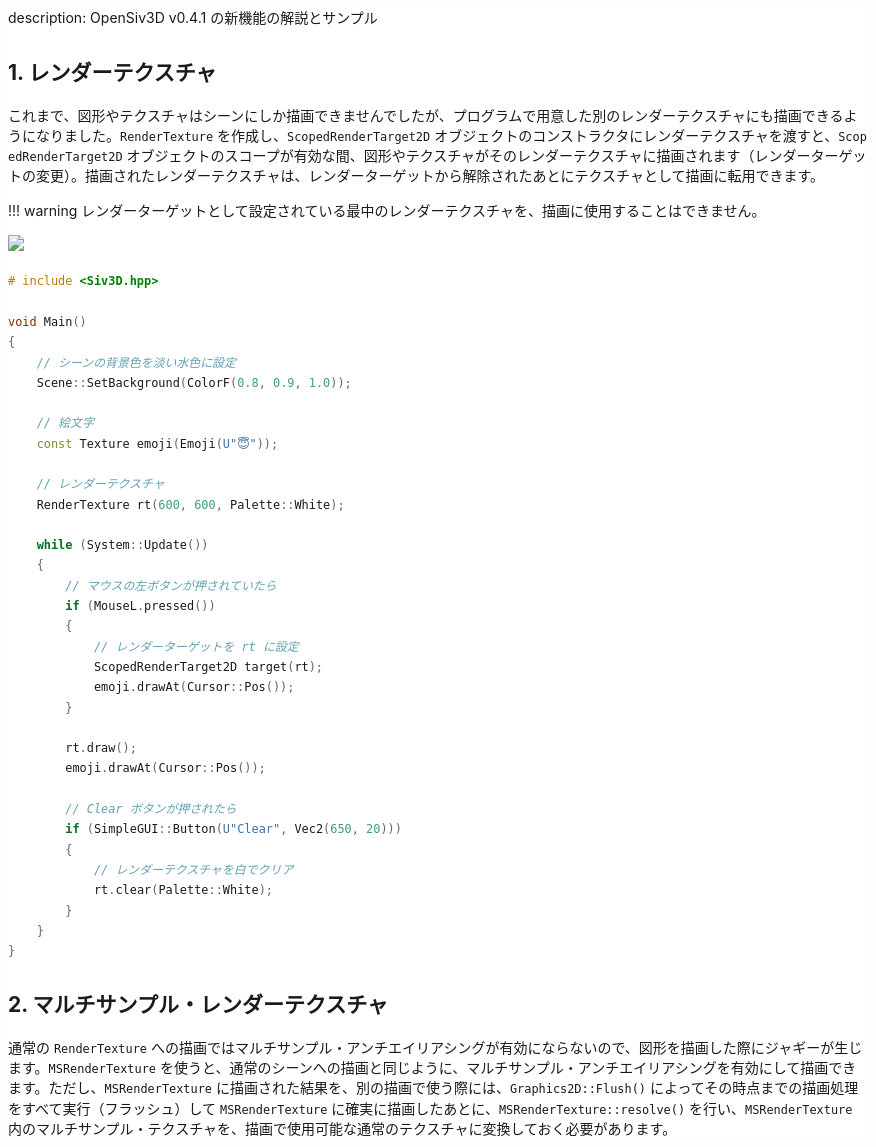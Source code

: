 description: OpenSiv3D v0.4.1 の新機能の解説とサンプル

## 1. レンダーテクスチャ
これまで、図形やテクスチャはシーンにしか描画できませんでしたが、プログラムで用意した別のレンダーテクスチャにも描画できるようになりました。`RenderTexture` を作成し、`ScopedRenderTarget2D` オブジェクトのコンストラクタにレンダーテクスチャを渡すと、`ScopedRenderTarget2D` オブジェクトのスコープが有効な間、図形やテクスチャがそのレンダーテクスチャに描画されます（レンダーターゲットの変更）。描画されたレンダーテクスチャは、レンダーターゲットから解除されたあとにテクスチャとして描画に転用できます。

!!! warning
    レンダーターゲットとして設定されている最中のレンダーテクスチャを、描画に使用することはできません。

![](https://github.com/Siv3D/siv3d.docs.images/blob/master/news/v041/1.png?raw=true)

```C++
# include <Siv3D.hpp>

void Main()
{
	// シーンの背景色を淡い水色に設定
	Scene::SetBackground(ColorF(0.8, 0.9, 1.0));
	
	// 絵文字
	const Texture emoji(Emoji(U"😇"));

	// レンダーテクスチャ
	RenderTexture rt(600, 600, Palette::White);

	while (System::Update())
	{
		// マウスの左ボタンが押されていたら
		if (MouseL.pressed())
		{
			// レンダーターゲットを rt に設定
			ScopedRenderTarget2D target(rt);
			emoji.drawAt(Cursor::Pos());
		}

		rt.draw();
		emoji.drawAt(Cursor::Pos());

		// Clear ボタンが押されたら
		if (SimpleGUI::Button(U"Clear", Vec2(650, 20)))
		{
			// レンダーテクスチャを白でクリア
			rt.clear(Palette::White);
		}
	}
}
```


## 2. マルチサンプル・レンダーテクスチャ
通常の `RenderTexture` への描画ではマルチサンプル・アンチエイリアシングが有効にならないので、図形を描画した際にジャギーが生じます。`MSRenderTexture` を使うと、通常のシーンへの描画と同じように、マルチサンプル・アンチエイリアシングを有効にして描画できます。ただし、`MSRenderTexture` に描画された結果を、別の描画で使う際には、`Graphics2D::Flush()` によってその時点までの描画処理をすべて実行（フラッシュ）して `MSRenderTexture` に確実に描画したあとに、`MSRenderTexture::resolve()` を行い、`MSRenderTexture` 内のマルチサンプル・テクスチャを、描画で使用可能な通常のテクスチャに変換しておく必要があります。
